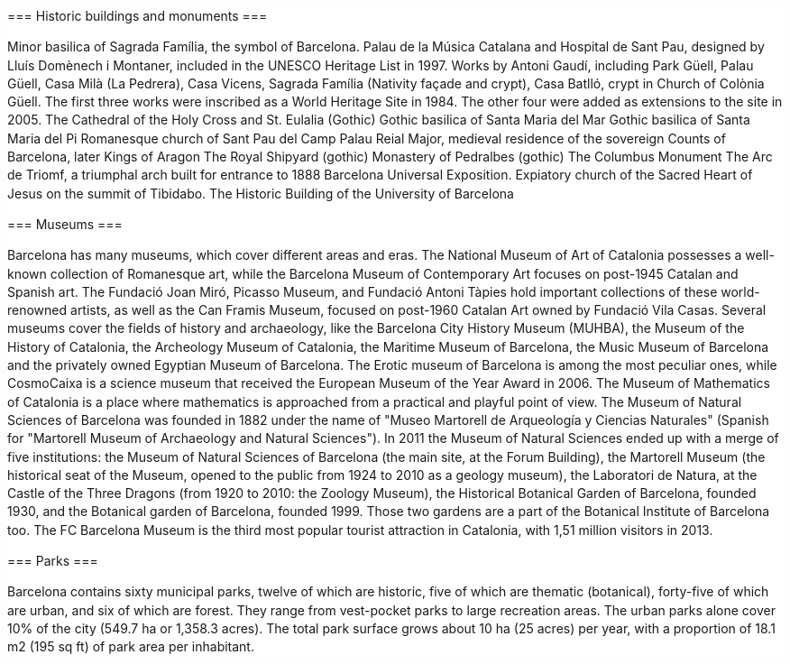 
=== Historic buildings and monuments ===

Minor basilica of Sagrada Família, the symbol of Barcelona.
Palau de la Música Catalana and Hospital de Sant Pau, designed by Lluís Domènech i Montaner, included in the UNESCO Heritage List in 1997.
Works by Antoni Gaudí, including Park Güell, Palau Güell, Casa Milà (La Pedrera), Casa Vicens, Sagrada Família (Nativity façade and crypt), Casa Batlló, crypt in Church of Colònia Güell. The first three works were inscribed as a World Heritage Site in 1984. The other four were added as extensions to the site in 2005.
The Cathedral of the Holy Cross and St. Eulalia (Gothic)
Gothic basilica of Santa Maria del Mar
Gothic basilica of Santa Maria del Pi
Romanesque church of Sant Pau del Camp
Palau Reial Major, medieval residence of the sovereign Counts of Barcelona, later Kings of Aragon
The Royal Shipyard (gothic)
Monastery of Pedralbes (gothic)
The Columbus Monument
The Arc de Triomf, a triumphal arch built for entrance to 1888 Barcelona Universal Exposition.
Expiatory church of the Sacred Heart of Jesus on the summit of Tibidabo.
The Historic Building of the University of Barcelona


=== Museums ===

Barcelona has many museums, which cover different areas and eras. The National Museum of Art of Catalonia possesses a well-known collection of Romanesque art, while the Barcelona Museum of Contemporary Art focuses on post-1945 Catalan and Spanish art. The Fundació Joan Miró, Picasso Museum, and Fundació Antoni Tàpies hold important collections of these world-renowned artists, as well as the Can Framis Museum, focused on post-1960 Catalan Art owned by Fundació Vila Casas. Several museums cover the fields of history and archaeology, like the Barcelona City History Museum (MUHBA), the Museum of the History of Catalonia, the Archeology Museum of Catalonia, the Maritime Museum of Barcelona, the Music Museum of Barcelona and the privately owned Egyptian Museum of Barcelona. The Erotic museum of Barcelona is among the most peculiar ones, while CosmoCaixa is a science museum that received the European Museum of the Year Award in 2006.
The Museum of Mathematics of Catalonia is a place where mathematics is approached from a practical and playful point of view. The Museum of Natural Sciences of Barcelona was founded in 1882 under the name of "Museo Martorell de Arqueología y Ciencias Naturales" (Spanish for "Martorell Museum of Archaeology and Natural Sciences"). In 2011 the Museum of Natural Sciences ended up with a merge of five institutions: the Museum of Natural Sciences of Barcelona (the main site, at the Forum Building), the Martorell Museum (the historical seat of the Museum, opened to the public from 1924 to 2010 as a geology museum), the Laboratori de Natura, at the Castle of the Three Dragons (from 1920 to 2010: the Zoology Museum), the Historical Botanical Garden of Barcelona, founded 1930, and the Botanical garden of Barcelona, founded 1999. Those two gardens are a part of the Botanical Institute of Barcelona too.
The FC Barcelona Museum is the third most popular tourist attraction in Catalonia, with 1,51 million visitors in 2013.


=== Parks ===

Barcelona contains sixty municipal parks, twelve of which are historic, five of which are thematic (botanical), forty-five of which are urban, and six of which are forest. They range from vest-pocket parks to large recreation areas. The urban parks alone cover 10% of the city (549.7 ha or 1,358.3 acres). The total park surface grows about 10 ha (25 acres) per year, with a proportion of 18.1 m2 (195 sq ft) of park area per inhabitant.